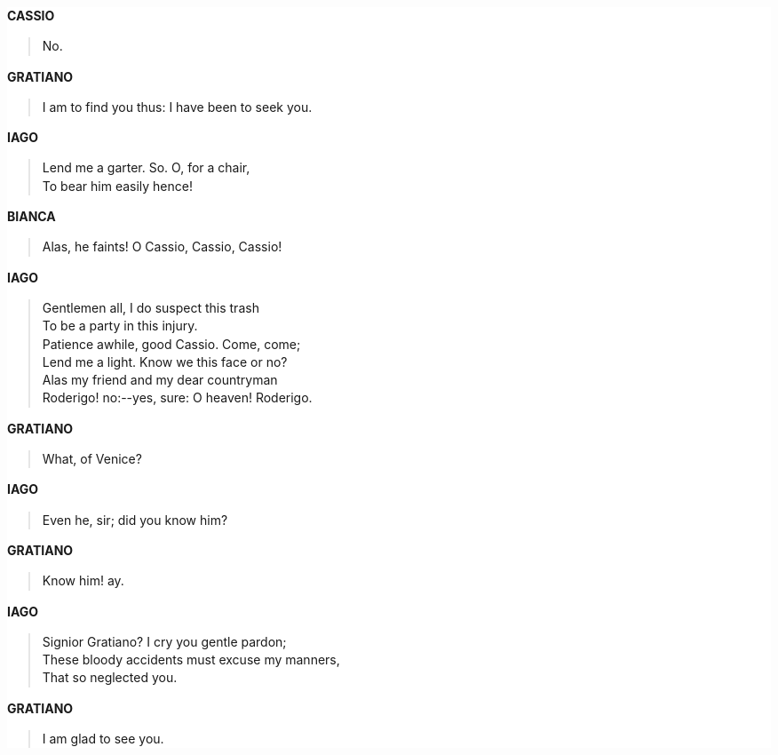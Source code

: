 <A NAME=speech53><b>CASSIO</b></a>
<blockquote>
<A NAME=87>No.</A><br>
</blockquote>

<A NAME=speech54><b>GRATIANO</b></a>
<blockquote>
<A NAME=88>I am to find you thus: I have been to seek you.</A><br>
</blockquote>

<A NAME=speech55><b>IAGO</b></a>
<blockquote>
<A NAME=89>Lend me a garter. So. O, for a chair,</A><br>
<A NAME=90>To bear him easily hence!</A><br>
</blockquote>

<A NAME=speech56><b>BIANCA</b></a>
<blockquote>
<A NAME=91>Alas, he faints! O Cassio, Cassio, Cassio!</A><br>
</blockquote>

<A NAME=speech57><b>IAGO</b></a>
<blockquote>
<A NAME=92>Gentlemen all, I do suspect this trash</A><br>
<A NAME=93>To be a party in this injury.</A><br>
<A NAME=94>Patience awhile, good Cassio. Come, come;</A><br>
<A NAME=95>Lend me a light. Know we this face or no?</A><br>
<A NAME=96>Alas my friend and my dear countryman</A><br>
<A NAME=97>Roderigo! no:--yes, sure: O heaven! Roderigo.</A><br>
</blockquote>

<A NAME=speech58><b>GRATIANO</b></a>
<blockquote>
<A NAME=98>What, of Venice?</A><br>
</blockquote>

<A NAME=speech59><b>IAGO</b></a>
<blockquote>
<A NAME=99>Even he, sir; did you know him?</A><br>
</blockquote>

<A NAME=speech60><b>GRATIANO</b></a>
<blockquote>
<A NAME=100>Know him! ay.</A><br>
</blockquote>

<A NAME=speech61><b>IAGO</b></a>
<blockquote>
<A NAME=101>Signior Gratiano? I cry you gentle pardon;</A><br>
<A NAME=102>These bloody accidents must excuse my manners,</A><br>
<A NAME=103>That so neglected you.</A><br>
</blockquote>

<A NAME=speech62><b>GRATIANO</b></a>
<blockquote>
<A NAME=104>I am glad to see you.</A><br>
</blockquote>
